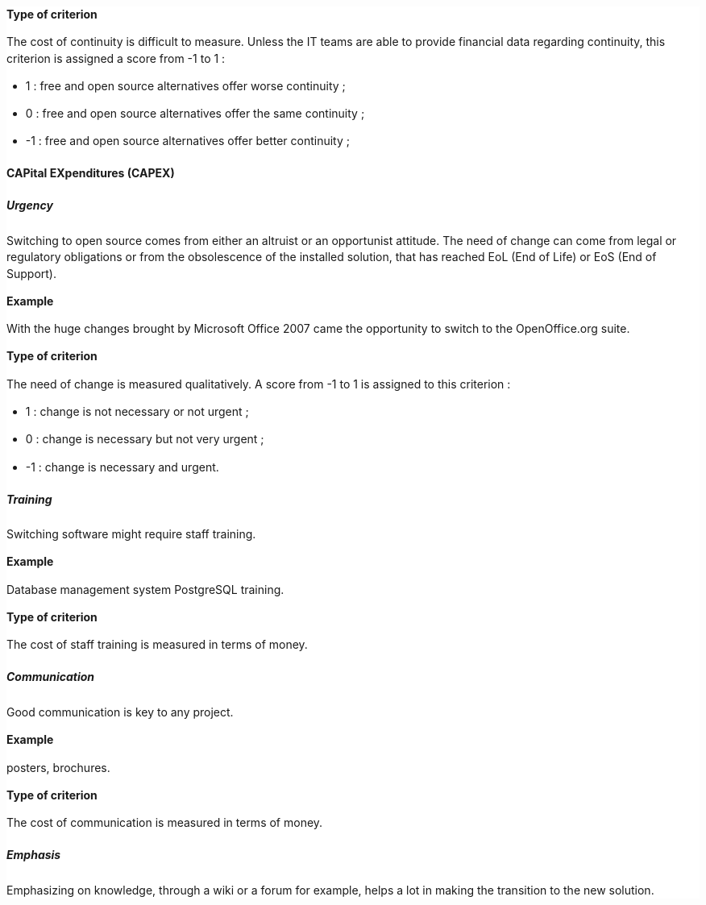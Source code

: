 __Type of criterion__

The cost of continuity is difficult to measure.
Unless the IT teams are able to provide financial data regarding continuity, this criterion is assigned a score from -1 to 1 :

* 1 : free and open source alternatives offer worse continuity ;

* 0 : free and open source alternatives offer the same continuity ;

* -1 : free and open source alternatives offer better continuity ;

####  CAPital EXpenditures (CAPEX)

#####  Urgency

Switching to open source comes from either an altruist or an opportunist attitude. The need of change can come from legal or regulatory obligations or from the obsolescence of the installed solution, that has reached EoL (End of Life) or EoS (End of Support).

__Example__

With the huge changes brought by Microsoft Office 2007 came the opportunity to switch to the OpenOffice.org suite.

__Type of criterion__

The need of change is measured qualitatively. A score from -1 to 1 is assigned to this criterion :

* 1 : change is not necessary or not urgent ;

* 0 : change is necessary but not very urgent ;

* -1 : change is necessary and urgent.

#####  Training

Switching software might require staff training.

__Example__

Database management system PostgreSQL training.

__Type of criterion__

The cost of staff training is measured in terms of money.

#####  Communication

Good communication is key to any project.

__Example__

posters, brochures.

__Type of criterion__

The cost of communication is measured in terms of money.

#####  Emphasis

Emphasizing on knowledge, through a wiki or a forum for example, helps a lot in making the transition to the new solution.
